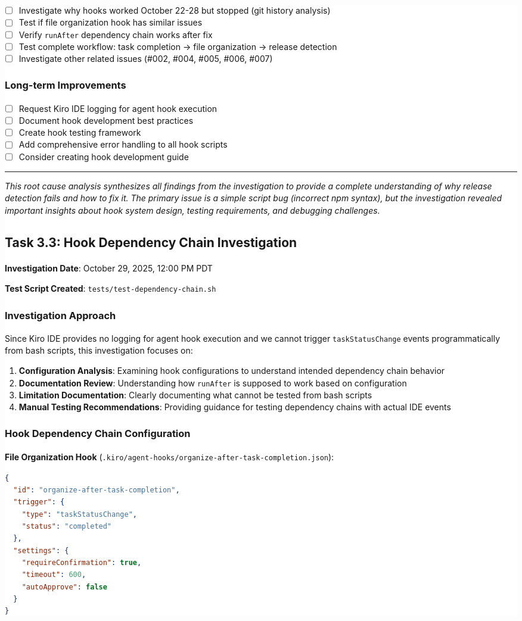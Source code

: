 - [ ] Investigate why hooks worked October 22-28 but stopped (git history analysis)
- [ ] Test if file organization hook has similar issues
- [ ] Verify `runAfter` dependency chain works after fix
- [ ] Test complete workflow: task completion → file organization → release detection
- [ ] Investigate other related issues (#002, #004, #005, #006, #007)

### Long-term Improvements

- [ ] Request Kiro IDE logging for agent hook execution
- [ ] Document hook development best practices
- [ ] Create hook testing framework
- [ ] Add comprehensive error handling to all hook scripts
- [ ] Consider creating hook development guide

---





*This root cause analysis synthesizes all findings from the investigation to provide a complete understanding of why release detection fails and how to fix it. The primary issue is a simple script bug (incorrect npm syntax), but the investigation revealed important insights about hook system design, testing requirements, and debugging challenges.*


## Task 3.3: Hook Dependency Chain Investigation

**Investigation Date**: October 29, 2025, 12:00 PM PDT

**Test Script Created**: `tests/test-dependency-chain.sh`

### Investigation Approach

Since Kiro IDE provides no logging for agent hook execution and we cannot trigger `taskStatusChange` events programmatically from bash scripts, this investigation focuses on:

1. **Configuration Analysis**: Examining hook configurations to understand intended dependency chain behavior
2. **Documentation Review**: Understanding how `runAfter` is supposed to work based on configuration
3. **Limitation Documentation**: Clearly documenting what cannot be tested from bash scripts
4. **Manual Testing Recommendations**: Providing guidance for testing dependency chains with actual IDE events

### Hook Dependency Chain Configuration

**File Organization Hook** (`.kiro/agent-hooks/organize-after-task-completion.json`):
```json
{
  "id": "organize-after-task-completion",
  "trigger": {
    "type": "taskStatusChange",
    "status": "completed"
  },
  "settings": {
    "requireConfirmation": true,
    "timeout": 600,
    "autoApprove": false
  }
}
```
